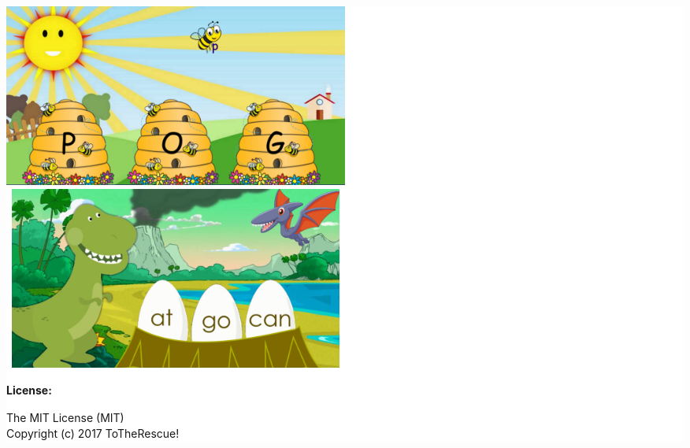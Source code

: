 <img src="/ReadMeMedia/Bee.PNG" width="430"/> <img src="/ReadMeMedia/Dino.PNG" width="430" height="227"/> 

<b>License:</b><br />

The MIT License (MIT)<br />
Copyright (c) 2017 ToTheRescue!<br />

